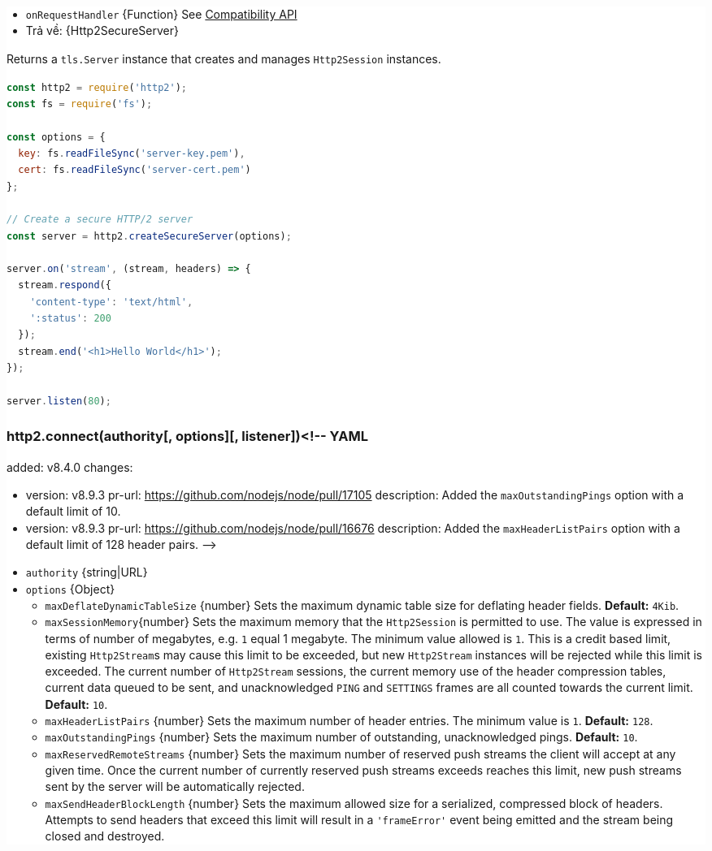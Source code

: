 * `onRequestHandler` {Function} See [Compatibility API](#http2_compatibility_api)
* Trả về: {Http2SecureServer}

Returns a `tls.Server` instance that creates and manages `Http2Session` instances.

```js
const http2 = require('http2');
const fs = require('fs');

const options = {
  key: fs.readFileSync('server-key.pem'),
  cert: fs.readFileSync('server-cert.pem')
};

// Create a secure HTTP/2 server
const server = http2.createSecureServer(options);

server.on('stream', (stream, headers) => {
  stream.respond({
    'content-type': 'text/html',
    ':status': 200
  });
  stream.end('<h1>Hello World</h1>');
});

server.listen(80);
```

### http2.connect(authority\[, options\]\[, listener\])<!-- YAML
added: v8.4.0
changes:

  - version: v8.9.3
    pr-url: https://github.com/nodejs/node/pull/17105
    description: Added the `maxOutstandingPings` option with a default limit of
                 10. 
  - version: v8.9.3
    pr-url: https://github.com/nodejs/node/pull/16676
    description: Added the `maxHeaderListPairs` option with a default limit of
                 128 header pairs.
-->

* `authority` {string|URL}
* `options` {Object} 
  * `maxDeflateDynamicTableSize` {number} Sets the maximum dynamic table size for deflating header fields. **Default:** `4Kib`.
  * `maxSessionMemory`{number} Sets the maximum memory that the `Http2Session` is permitted to use. The value is expressed in terms of number of megabytes, e.g. `1` equal 1 megabyte. The minimum value allowed is `1`. This is a credit based limit, existing `Http2Stream`s may cause this limit to be exceeded, but new `Http2Stream` instances will be rejected while this limit is exceeded. The current number of `Http2Stream` sessions, the current memory use of the header compression tables, current data queued to be sent, and unacknowledged `PING` and `SETTINGS` frames are all counted towards the current limit. **Default:** `10`.
  * `maxHeaderListPairs` {number} Sets the maximum number of header entries. The minimum value is `1`. **Default:** `128`.
  * `maxOutstandingPings` {number} Sets the maximum number of outstanding, unacknowledged pings. **Default:** `10`.
  * `maxReservedRemoteStreams` {number} Sets the maximum number of reserved push streams the client will accept at any given time. Once the current number of currently reserved push streams exceeds reaches this limit, new push streams sent by the server will be automatically rejected.
  * `maxSendHeaderBlockLength` {number} Sets the maximum allowed size for a serialized, compressed block of headers. Attempts to send headers that exceed this limit will result in a `'frameError'` event being emitted and the stream being closed and destroyed.
